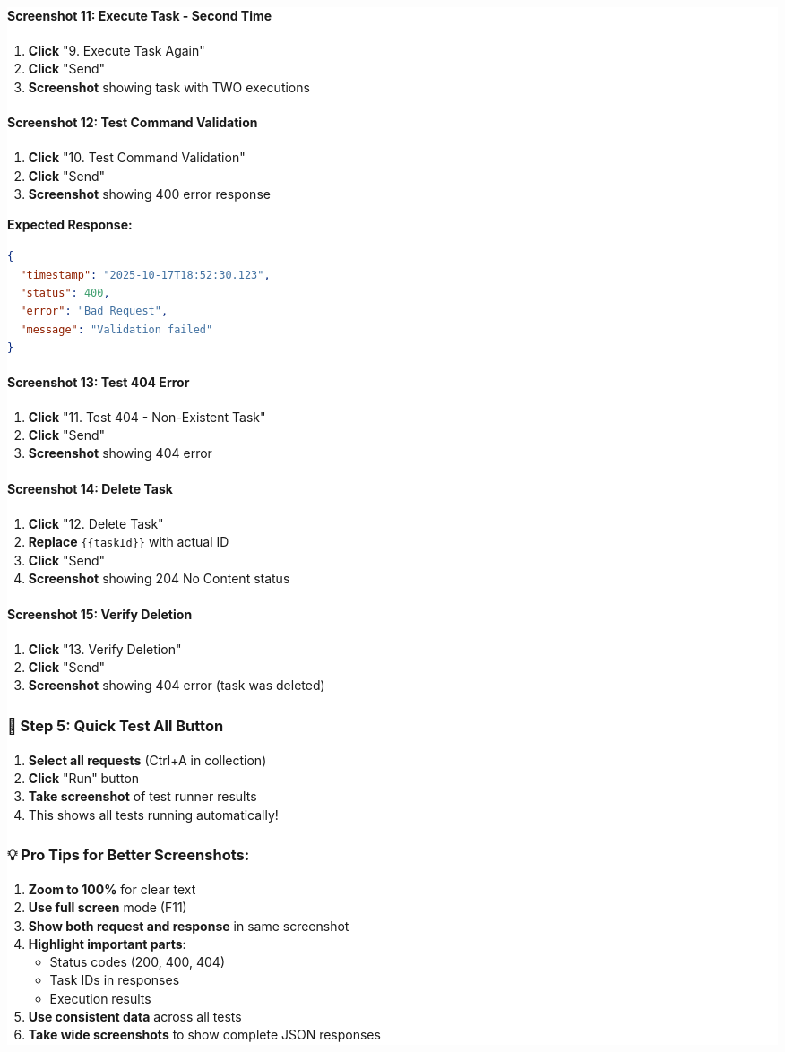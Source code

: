#### **Screenshot 11: Execute Task - Second Time**
1. **Click** "9. Execute Task Again"
2. **Click** "Send"
3. **Screenshot** showing task with TWO executions

#### **Screenshot 12: Test Command Validation**
1. **Click** "10. Test Command Validation"
2. **Click** "Send"
3. **Screenshot** showing 400 error response

**Expected Response:**
```json
{
  "timestamp": "2025-10-17T18:52:30.123",
  "status": 400,
  "error": "Bad Request",
  "message": "Validation failed"
}
```

#### **Screenshot 13: Test 404 Error**
1. **Click** "11. Test 404 - Non-Existent Task"
2. **Click** "Send"
3. **Screenshot** showing 404 error

#### **Screenshot 14: Delete Task**
1. **Click** "12. Delete Task"
2. **Replace** `{{taskId}}` with actual ID
3. **Click** "Send"
4. **Screenshot** showing 204 No Content status

#### **Screenshot 15: Verify Deletion**
1. **Click** "13. Verify Deletion"
2. **Click** "Send"
3. **Screenshot** showing 404 error (task was deleted)

### **🚀 Step 5: Quick Test All Button**

1. **Select all requests** (Ctrl+A in collection)
2. **Click** "Run" button
3. **Take screenshot** of test runner results
4. This shows all tests running automatically!

### **💡 Pro Tips for Better Screenshots:**

1. **Zoom to 100%** for clear text
2. **Use full screen** mode (F11)
3. **Show both request and response** in same screenshot
4. **Highlight important parts**:
   - Status codes (200, 400, 404)
   - Task IDs in responses
   - Execution results
5. **Use consistent data** across all tests
6. **Take wide screenshots** to show complete JSON responses

